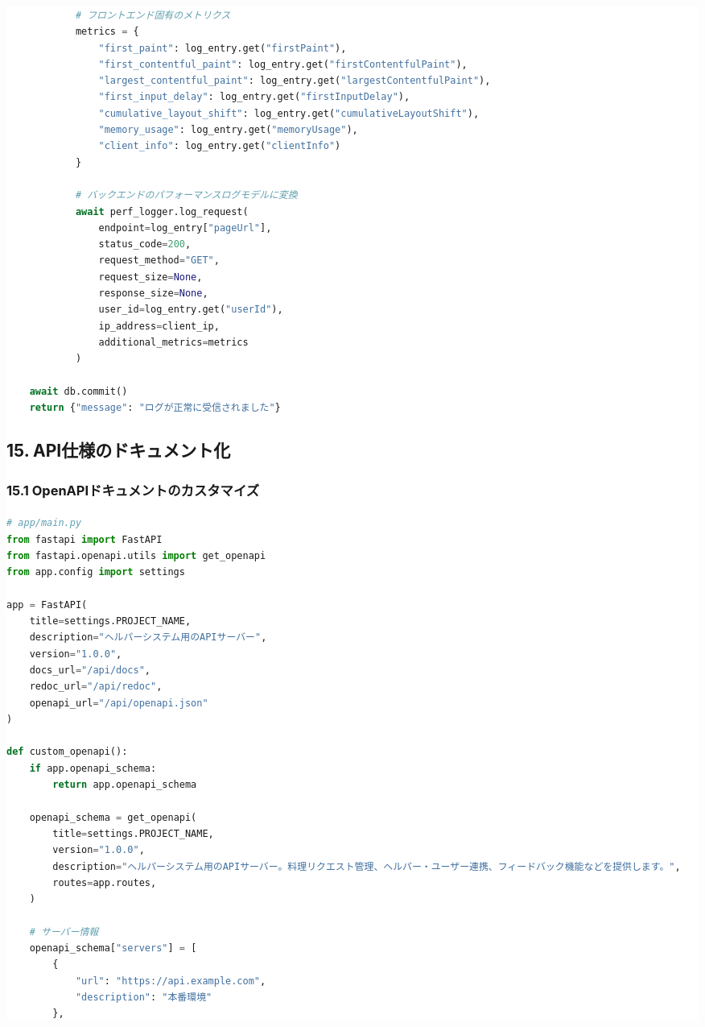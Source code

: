 ```python
            # フロントエンド固有のメトリクス
            metrics = {
                "first_paint": log_entry.get("firstPaint"),
                "first_contentful_paint": log_entry.get("firstContentfulPaint"),
                "largest_contentful_paint": log_entry.get("largestContentfulPaint"),
                "first_input_delay": log_entry.get("firstInputDelay"),
                "cumulative_layout_shift": log_entry.get("cumulativeLayoutShift"),
                "memory_usage": log_entry.get("memoryUsage"),
                "client_info": log_entry.get("clientInfo")
            }
            
            # バックエンドのパフォーマンスログモデルに変換
            await perf_logger.log_request(
                endpoint=log_entry["pageUrl"],
                status_code=200,
                request_method="GET",
                request_size=None,
                response_size=None,
                user_id=log_entry.get("userId"),
                ip_address=client_ip,
                additional_metrics=metrics
            )
    
    await db.commit()
    return {"message": "ログが正常に受信されました"}
```

## 15. API仕様のドキュメント化

### 15.1 OpenAPIドキュメントのカスタマイズ

```python
# app/main.py
from fastapi import FastAPI
from fastapi.openapi.utils import get_openapi
from app.config import settings

app = FastAPI(
    title=settings.PROJECT_NAME,
    description="ヘルパーシステム用のAPIサーバー",
    version="1.0.0",
    docs_url="/api/docs",
    redoc_url="/api/redoc",
    openapi_url="/api/openapi.json"
)

def custom_openapi():
    if app.openapi_schema:
        return app.openapi_schema
    
    openapi_schema = get_openapi(
        title=settings.PROJECT_NAME,
        version="1.0.0",
        description="ヘルパーシステム用のAPIサーバー。料理リクエスト管理、ヘルパー・ユーザー連携、フィードバック機能などを提供します。",
        routes=app.routes,
    )
    
    # サーバー情報
    openapi_schema["servers"] = [
        {
            "url": "https://api.example.com",
            "description": "本番環境"
        },
```